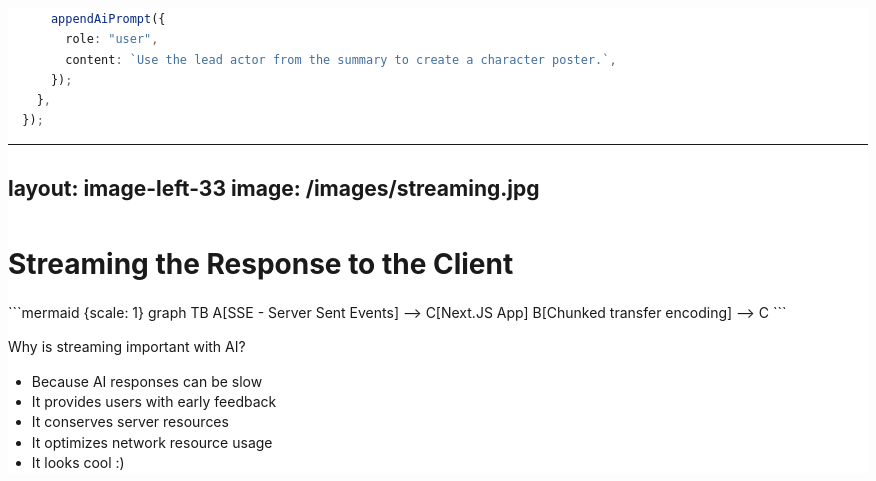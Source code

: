 ```ts {all|18-25|7-9|all}
      appendAiPrompt({
        role: "user",
        content: `Use the lead actor from the summary to create a character poster.`,
      });
    },
  });
```
  </template>
<template v-slot:right>
&nbsp;
```ts {all}
  const { messages: plot, append } = useChat({
    onFinish: (message) => {
      setMessages([message]);
      appendTitle({
        role: "user",
        content: `Find a title for this remake. Return title only`,
      });
    },
  });
```
<v-clicks>
<img src="/images/code.png" class="m-5 h-70 rounded shadow" />
</v-clicks>
</template>


---
layout: image-left-33
image: /images/streaming.jpg
---

# Streaming the Response to the Client


<div class="flex justify-center items-center">
```mermaid {scale: 1}
graph TB
    A[SSE - Server Sent Events] --> C[Next.JS App]
    B[Chunked transfer encoding] --> C
```
</div>
<v-clicks>

Why is streaming important with AI?
</v-clicks>

<v-clicks>

- Because AI responses can be slow
- It provides users with early feedback
- It conserves server resources
- It optimizes network resource usage
- It looks cool :)
